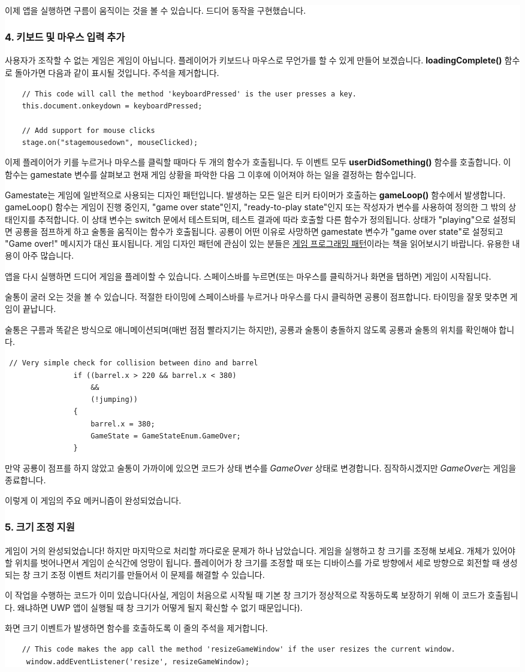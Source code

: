 이제 앱을 실행하면 구름이 움직이는 것을 볼 수 있습니다. 드디어 동작을 구현했습니다.

### <a name="4-adding-keyboard-and-mouse-input"></a>4. 키보드 및 마우스 입력 추가

사용자가 조작할 수 없는 게임은 게임이 아닙니다. 플레이어가 키보드나 마우스로 무언가를 할 수 있게 만들어 보겠습니다. **loadingComplete()** 함수로 돌아가면 다음과 같이 표시될 것입니다. 주석을 제거합니다.

```
    // This code will call the method 'keyboardPressed' is the user presses a key.
    this.document.onkeydown = keyboardPressed;

    // Add support for mouse clicks
    stage.on("stagemousedown", mouseClicked);
```

이제 플레이어가 키를 누르거나 마우스를 클릭할 때마다 두 개의 함수가 호출됩니다. 두 이벤트 모두 **userDidSomething()** 함수를 호출합니다. 이 함수는 gamestate 변수를 살펴보고 현재 게임 상황을 파악한 다음 그 이후에 이어져야 하는 일을 결정하는 함수입니다.

Gamestate는 게임에 일반적으로 사용되는 디자인 패턴입니다. 발생하는 모든 일은 티커 타이머가 호출하는 **gameLoop()** 함수에서 발생합니다. gameLoop() 함수는 게임이 진행 중인지, "game over state"인지, "ready-to-play state"인지 또는 작성자가 변수를 사용하여 정의한 그 밖의 상태인지를 추적합니다. 이 상태 변수는 switch 문에서 테스트되며, 테스트 결과에 따라 호출할 다른 함수가 정의됩니다. 상태가 "playing"으로 설정되면 공룡을 점프하게 하고 술통을 움직이는 함수가 호출됩니다. 공룡이 어떤 이유로 사망하면 gamestate 변수가 "game over state"로 설정되고 "Game over!" 메시지가 대신 표시됩니다. 게임 디자인 패턴에 관심이 있는 분들은 [게임 프로그래밍 패턴](http://gameprogrammingpatterns.com/)이라는 책을 읽어보시기 바랍니다. 유용한 내용이 아주 많습니다.

앱을 다시 실행하면 드디어 게임을 플레이할 수 있습니다. 스페이스바를 누르면(또는 마우스를 클릭하거나 화면을 탭하면) 게임이 시작됩니다. 

술통이 굴러 오는 것을 볼 수 있습니다. 적절한 타이밍에 스페이스바를 누르거나 마우스를 다시 클릭하면 공룡이 점프합니다. 타이밍을 잘못 맞추면 게임이 끝납니다.

술통은 구름과 똑같은 방식으로 애니메이션되며(매번 점점 빨라지기는 하지만), 공룡과 술통이 충돌하지 않도록 공룡과 술통의 위치를 확인해야 합니다.

```
 // Very simple check for collision between dino and barrel
                if ((barrel.x > 220 && barrel.x < 380)
                    &&
                    (!jumping))
                {
                    barrel.x = 380;
                    GameState = GameStateEnum.GameOver;
                }
```

만약 공룡이 점프를 하지 않았고 술통이 가까이에 있으면 코드가 상태 변수를 *GameOver* 상태로 변경합니다. 짐작하시겠지만 *GameOver*는 게임을 종료합니다.

이렇게 이 게임의 주요 메커니즘이 완성되었습니다.

### <a name="5-resizing-support"></a>5. 크기 조정 지원

게임이 거의 완성되었습니다! 하지만 마지막으로 처리할 까다로운 문제가 하나 남았습니다. 게임을 실행하고 창 크기를 조정해 보세요. 개체가 있어야 할 위치를 벗어나면서 게임이 순식간에 엉망이 됩니다. 플레이어가 창 크기를 조정할 때 또는 디바이스를 가로 방향에서 세로 방향으로 회전할 때 생성되는 창 크기 조정 이벤트 처리기를 만들어서 이 문제를 해결할 수 있습니다.

이 작업을 수행하는 코드가 이미 있습니다(사실, 게임이 처음으로 시작될 때 기본 창 크기가 정상적으로 작동하도록 보장하기 위해 이 코드가 호출됩니다. 왜냐하면 UWP 앱이 실행될 때 창 크기가 어떻게 될지 확신할 수 없기 때문입니다).

화면 크기 이벤트가 발생하면 함수를 호출하도록 이 줄의 주석을 제거합니다.

```
    // This code makes the app call the method 'resizeGameWindow' if the user resizes the current window.
     window.addEventListener('resize', resizeGameWindow);
```
